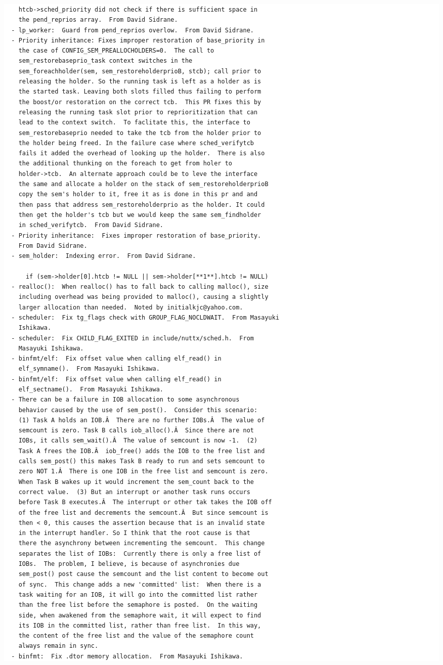         htcb->sched_priority did not check if there is sufficient space in
        the pend_reprios array.  From David Sidrane.
      - lp_worker:  Guard from pend_reprios overlow.  From David Sidrane.
      - Priority inheritance: Fixes improper restoration of base_priority in
        the case of CONFIG_SEM_PREALLOCHOLDERS=0.  The call to
        sem_restorebaseprio_task context switches in the
        sem_foreachholder(sem, sem_restoreholderprioB, stcb); call prior to
        releasing the holder. So the running task is left as a holder as is
        the started task. Leaving both slots filled thus failing to perform
        the boost/or restoration on the correct tcb.  This PR fixes this by
        releasing the running task slot prior to reprioritization that can
        lead to the context switch.  To faclitate this, the interface to
        sem_restorebaseprio needed to take the tcb from the holder prior to
        the holder being freed. In the failure case where sched_verifytcb
        fails it added the overhead of looking up the holder.  There is also
        the additional thunking on the foreach to get from holer to
        holder->tcb.  An alternate approach could be to leve the interface
        the same and allocate a holder on the stack of sem_restoreholderprioB
        copy the sem's holder to it, free it as is done in this pr and and
        then pass that address sem_restoreholderprio as the holder. It could
        then get the holder's tcb but we would keep the same sem_findholder
        in sched_verifytcb.  From David Sidrane.
      - Priority inheritance:  Fixes improper restoration of base_priority.
        From David Sidrane.
      - sem_holder:  Indexing error.  From David Sidrane.

          if (sem->holder[0].htcb != NULL || sem->holder[**1**].htcb != NULL)
      - realloc():  When realloc() has to fall back to calling malloc(), size
        including overhead was being provided to malloc(), causing a slightly
        larger allocation than needed.  Noted by initialkjc@yahoo.com.
      - scheduler:  Fix tg_flags check with GROUP_FLAG_NOCLDWAIT.  From Masayuki
        Ishikawa.
      - scheduler:  Fix CHILD_FLAG_EXITED in include/nuttx/sched.h.  From
        Masayuki Ishikawa.
      - binfmt/elf:  Fix offset value when calling elf_read() in
        elf_symname().  From Masayuki Ishikawa.
      - binfmt/elf:  Fix offset value when calling elf_read() in
        elf_sectname().  From Masayuki Ishikawa.
      - There can be a failure in IOB allocation to some asynchronous
        behavior caused by the use of sem_post().  Consider this scenario:
        (1) Task A holds an IOB.Â  There are no further IOBs.Â  The value of
        semcount is zero. Task B calls iob_alloc().Â  Since there are not
        IOBs, it calls sem_wait().Â  The value of semcount is now -1.  (2)
        Task A frees the IOB.Â  iob_free() adds the IOB to the free list and
        calls sem_post() this makes Task B ready to run and sets semcount to
        zero NOT 1.Â  There is one IOB in the free list and semcount is zero.
        When Task B wakes up it would increment the sem_count back to the
        correct value.  (3) But an interrupt or another task runs occurs
        before Task B executes.Â  The interrupt or other tak takes the IOB off
        of the free list and decrements the semcount.Â  But since semcount is
        then < 0, this causes the assertion because that is an invalid state
        in the interrupt handler. So I think that the root cause is that
        there the asynchrony between incrementing the semcount.  This change
        separates the list of IOBs:  Currently there is only a free list of
        IOBs.  The problem, I believe, is because of asynchronies due
        sem_post() post cause the semcount and the list content to become out
        of sync.  This change adds a new 'committed' list:  When there is a
        task waiting for an IOB, it will go into the committed list rather
        than the free list before the semaphore is posted.  On the waiting
        side, when awakened from the semaphore wait, it will expect to find
        its IOB in the committed list, rather than free list.  In this way,
        the content of the free list and the value of the semaphore count
        always remain in sync.
      - binfmt:  Fix .dtor memory allocation.  From Masayuki Ishikawa.